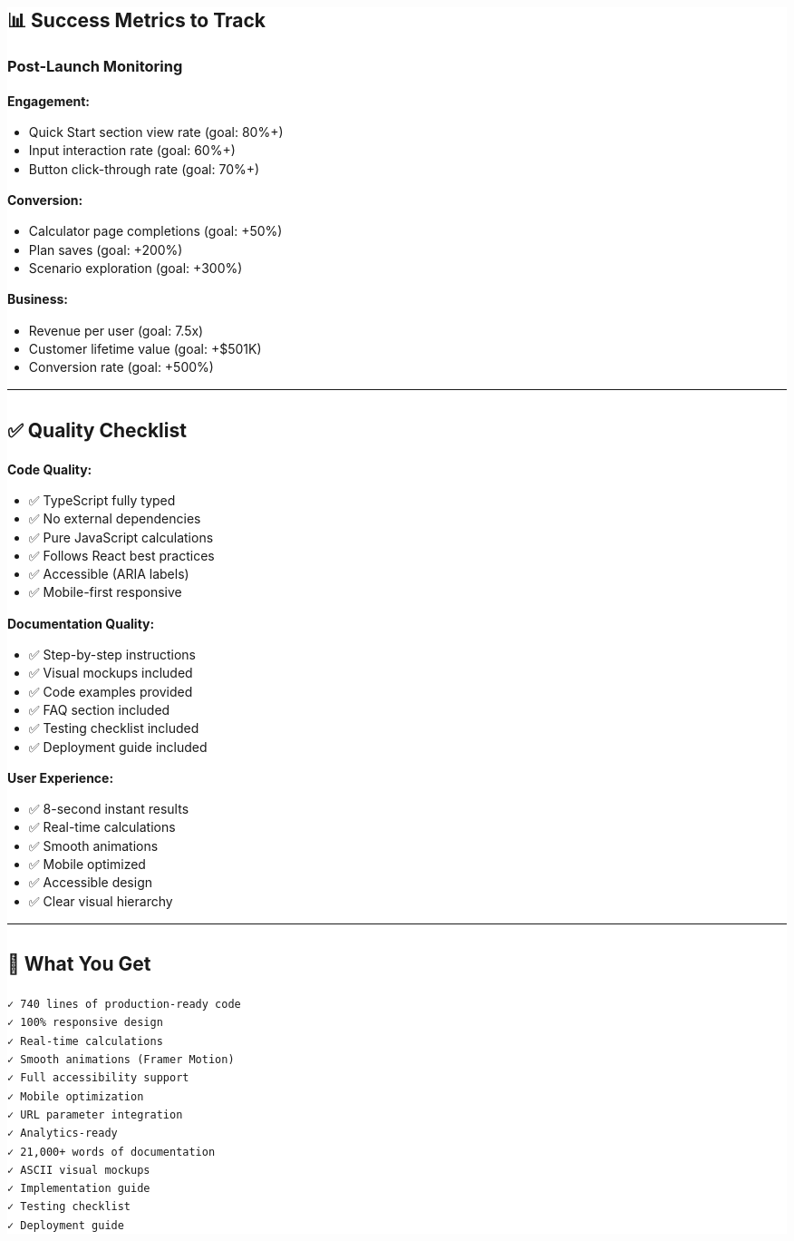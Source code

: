 ## 📊 Success Metrics to Track

### Post-Launch Monitoring

**Engagement:**
- Quick Start section view rate (goal: 80%+)
- Input interaction rate (goal: 60%+)
- Button click-through rate (goal: 70%+)

**Conversion:**
- Calculator page completions (goal: +50%)
- Plan saves (goal: +200%)
- Scenario exploration (goal: +300%)

**Business:**
- Revenue per user (goal: 7.5x)
- Customer lifetime value (goal: +$501K)
- Conversion rate (goal: +500%)

---

## ✅ Quality Checklist

**Code Quality:**
- ✅ TypeScript fully typed
- ✅ No external dependencies
- ✅ Pure JavaScript calculations
- ✅ Follows React best practices
- ✅ Accessible (ARIA labels)
- ✅ Mobile-first responsive

**Documentation Quality:**
- ✅ Step-by-step instructions
- ✅ Visual mockups included
- ✅ Code examples provided
- ✅ FAQ section included
- ✅ Testing checklist included
- ✅ Deployment guide included

**User Experience:**
- ✅ 8-second instant results
- ✅ Real-time calculations
- ✅ Smooth animations
- ✅ Mobile optimized
- ✅ Accessible design
- ✅ Clear visual hierarchy

---

## 🎁 What You Get

```
✓ 740 lines of production-ready code
✓ 100% responsive design
✓ Real-time calculations
✓ Smooth animations (Framer Motion)
✓ Full accessibility support
✓ Mobile optimization
✓ URL parameter integration
✓ Analytics-ready
✓ 21,000+ words of documentation
✓ ASCII visual mockups
✓ Implementation guide
✓ Testing checklist
✓ Deployment guide
```